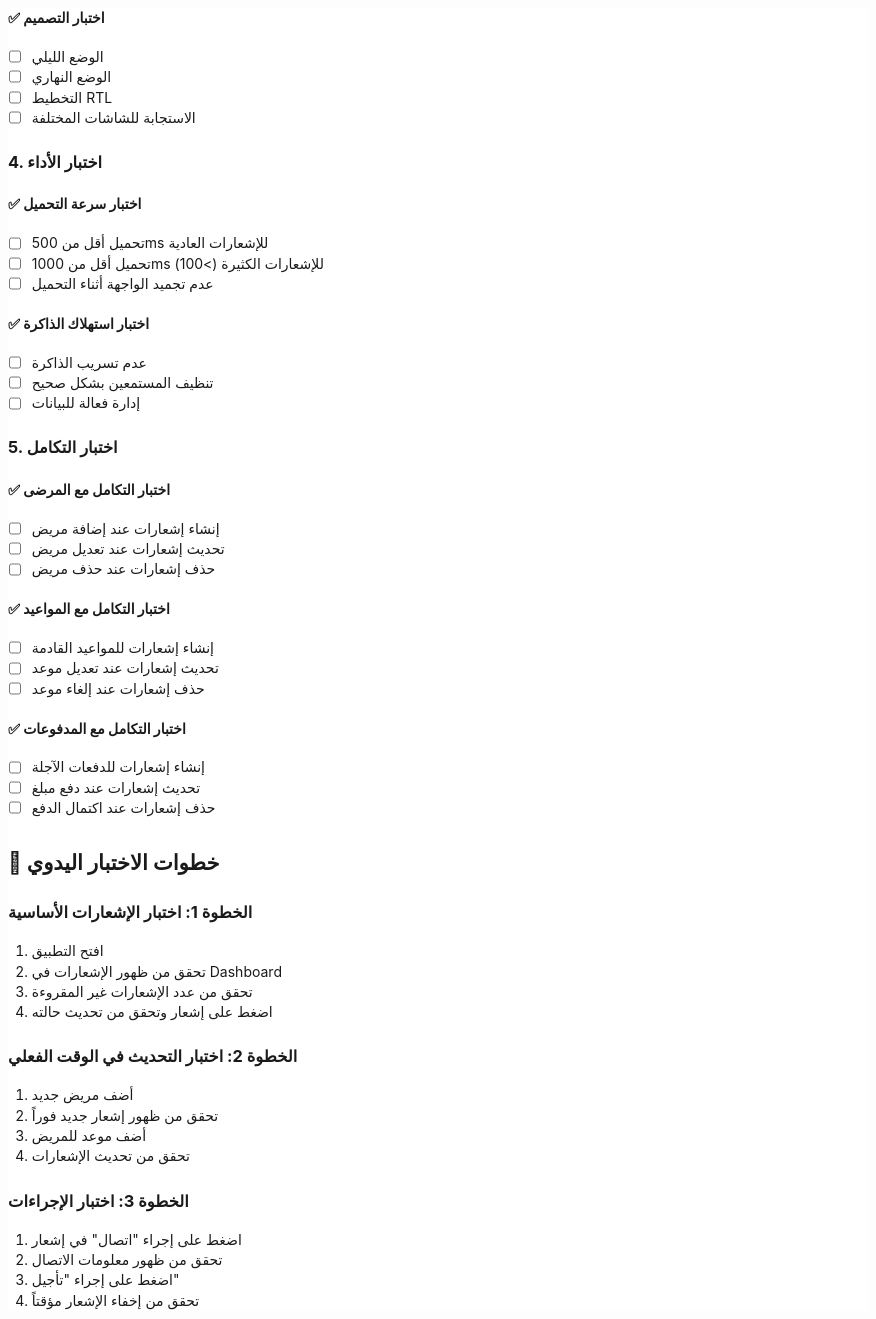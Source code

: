 #### ✅ اختبار التصميم
- [ ] الوضع الليلي
- [ ] الوضع النهاري
- [ ] التخطيط RTL
- [ ] الاستجابة للشاشات المختلفة

### 4. اختبار الأداء

#### ✅ اختبار سرعة التحميل
- [ ] تحميل أقل من 500ms للإشعارات العادية
- [ ] تحميل أقل من 1000ms للإشعارات الكثيرة (>100)
- [ ] عدم تجميد الواجهة أثناء التحميل

#### ✅ اختبار استهلاك الذاكرة
- [ ] عدم تسريب الذاكرة
- [ ] تنظيف المستمعين بشكل صحيح
- [ ] إدارة فعالة للبيانات

### 5. اختبار التكامل

#### ✅ اختبار التكامل مع المرضى
- [ ] إنشاء إشعارات عند إضافة مريض
- [ ] تحديث إشعارات عند تعديل مريض
- [ ] حذف إشعارات عند حذف مريض

#### ✅ اختبار التكامل مع المواعيد
- [ ] إنشاء إشعارات للمواعيد القادمة
- [ ] تحديث إشعارات عند تعديل موعد
- [ ] حذف إشعارات عند إلغاء موعد

#### ✅ اختبار التكامل مع المدفوعات
- [ ] إنشاء إشعارات للدفعات الآجلة
- [ ] تحديث إشعارات عند دفع مبلغ
- [ ] حذف إشعارات عند اكتمال الدفع

## 🧪 خطوات الاختبار اليدوي

### الخطوة 1: اختبار الإشعارات الأساسية
1. افتح التطبيق
2. تحقق من ظهور الإشعارات في Dashboard
3. تحقق من عدد الإشعارات غير المقروءة
4. اضغط على إشعار وتحقق من تحديث حالته

### الخطوة 2: اختبار التحديث في الوقت الفعلي
1. أضف مريض جديد
2. تحقق من ظهور إشعار جديد فوراً
3. أضف موعد للمريض
4. تحقق من تحديث الإشعارات

### الخطوة 3: اختبار الإجراءات
1. اضغط على إجراء "اتصال" في إشعار
2. تحقق من ظهور معلومات الاتصال
3. اضغط على إجراء "تأجيل"
4. تحقق من إخفاء الإشعار مؤقتاً
